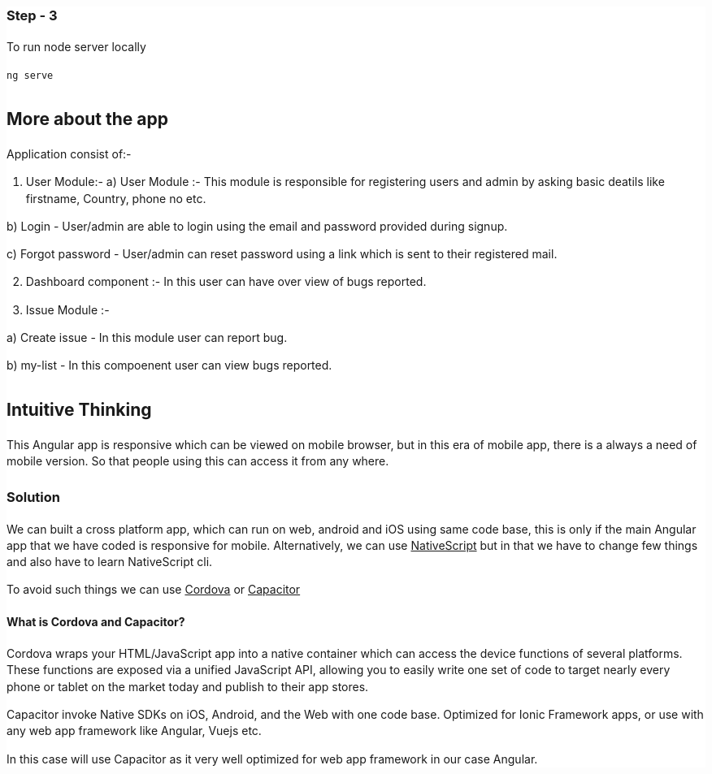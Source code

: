 ### Step - 3

To run node server locally

```
ng serve
```

## More about the app

Application consist of:-

1) User Module:-
 a) User Module :- This module is responsible for registering users and admin by asking basic deatils like firstname, Country, phone no etc.

 b) Login - User/admin are able to login using the email and password provided during signup.

 c) Forgot password - User/admin can reset password using a link which is sent to their registered mail.

2) Dashboard component :- In this user can have over view of bugs reported.

3) Issue Module :-

 a) Create issue - In this module user can report bug.

 b) my-list - In this compoenent user can view bugs reported.

##  Intuitive Thinking

This Angular app is responsive which can be viewed on mobile browser, but in this era of mobile app, there is a always a need of mobile version. So that people using this can access it from any where. 

### Solution 

We can built a cross platform app, which can run on web, android and iOS using same code base, this is only if the main Angular app that we have coded is responsive for mobile. Alternatively, we can use [NativeScript](https://www.nativescript.org/) but in that we have to change few things and also have to learn NativeScript cli. 

To avoid such things we can use [Cordova](https://cordova.apache.org/) or [Capacitor](https://capacitor.ionicframework.com/)

#### What is Cordova and Capacitor?

Cordova wraps your HTML/JavaScript app into a native container which can access the device functions of several platforms. These functions are exposed via a unified JavaScript API, allowing you to easily write one set of code to target nearly every phone or tablet on the market today and publish to their app stores.

Capacitor invoke Native SDKs on iOS, Android, and the Web with one code base. Optimized for Ionic Framework apps, or use with any web app framework like Angular, Vuejs etc. 

In this case will use Capacitor as it very well optimized for web app framework in our case Angular. 
